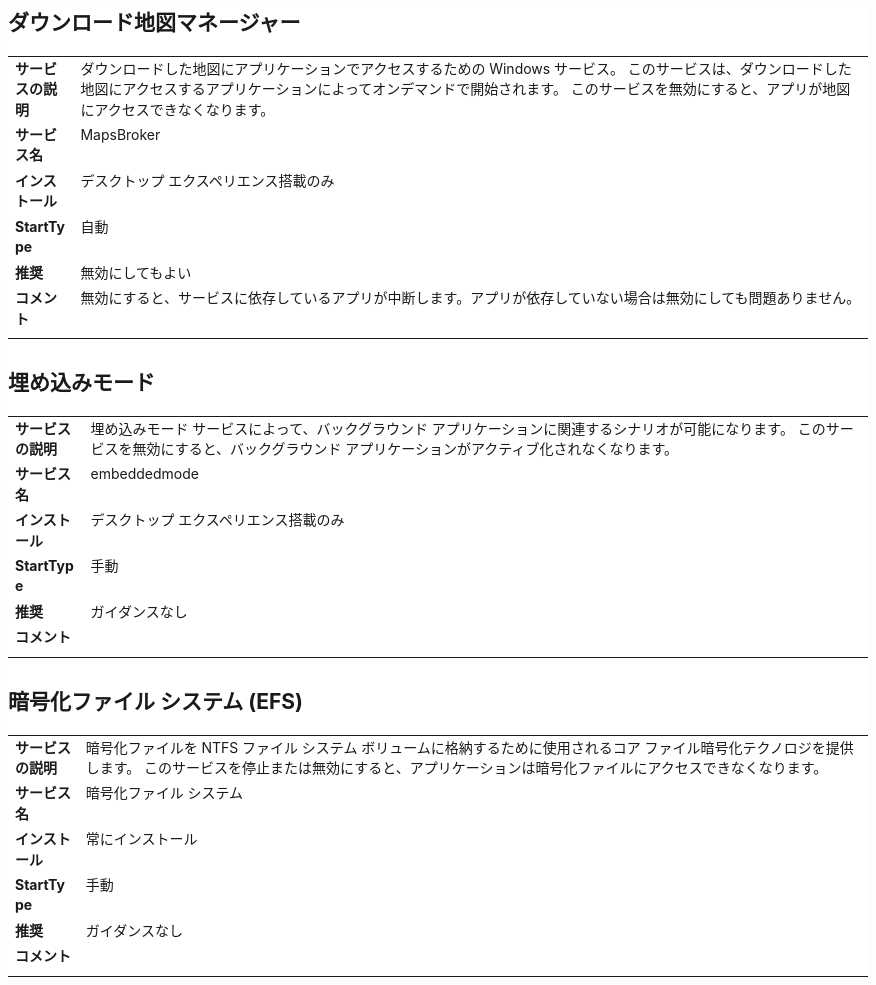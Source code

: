 

##  <a name="downloaded-maps-manager"></a>ダウンロード地図マネージャー     

| | |           
|---|---|   
|   **サービスの説明** |   ダウンロードした地図にアプリケーションでアクセスするための Windows サービス。 このサービスは、ダウンロードした地図にアクセスするアプリケーションによってオンデマンドで開始されます。 このサービスを無効にすると、アプリが地図にアクセスできなくなります。
|   **サービス名**    |   MapsBroker
|   **インストール**    |   デスクトップ エクスペリエンス搭載のみ
|   **StartType**   |   自動
|   **推奨**  |   無効にしてもよい
|   **コメント**    |   無効にすると、サービスに依存しているアプリが中断します。アプリが依存していない場合は無効にしても問題ありません。
|||         



## <a name="embedded-mode"></a>埋め込みモード            

| | |           
|---|---|       
|   **サービスの説明** |   埋め込みモード サービスによって、バックグラウンド アプリケーションに関連するシナリオが可能になります。  このサービスを無効にすると、バックグラウンド アプリケーションがアクティブ化されなくなります。
|   **サービス名**    |   embeddedmode
|   **インストール**    |   デスクトップ エクスペリエンス搭載のみ
|   **StartType**   |   手動
|   **推奨**  | ガイダンスなし   
|   **コメント**    |   
|||         



## <a name="encrypting-file-system-efs"></a>暗号化ファイル システム (EFS)

| | |                   
|---|---|           
|   **サービスの説明** | 暗号化ファイルを NTFS ファイル システム ボリュームに格納するために使用されるコア ファイル暗号化テクノロジを提供します。 このサービスを停止または無効にすると、アプリケーションは暗号化ファイルにアクセスできなくなります。            
|   **サービス名**  |  暗号化ファイル システム            
|   **インストール**  |  常にインストール           
|   **StartType**   |  手動           
|   **推奨**  | ガイダンスなし           
|   **コメント**   |
|||                 
